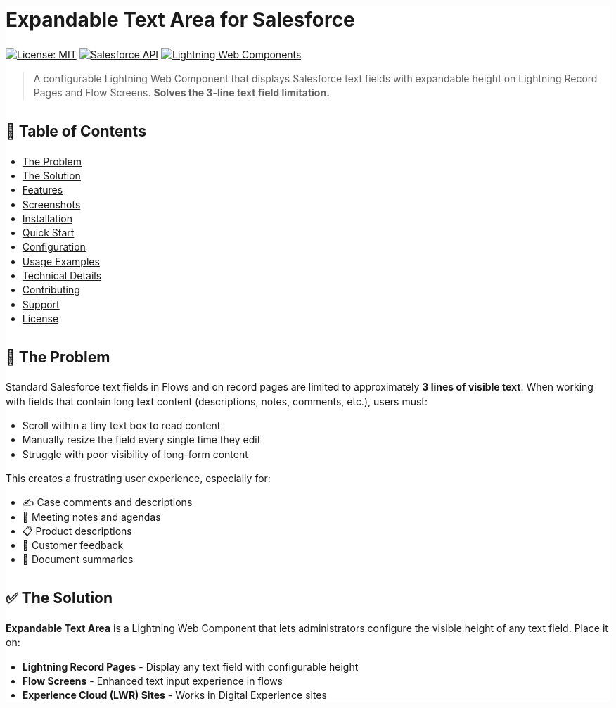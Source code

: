 # Expandable Text Area for Salesforce

[![License: MIT](https://img.shields.io/badge/License-MIT-yellow.svg)](https://opensource.org/licenses/MIT)
[![Salesforce API](https://img.shields.io/badge/Salesforce%20API-v59.0-blue.svg)](https://developer.salesforce.com/)
[![Lightning Web Components](https://img.shields.io/badge/LWC-Enabled-brightgreen.svg)](https://developer.salesforce.com/docs/component-library/documentation/en/lwc)

> A configurable Lightning Web Component that displays Salesforce text fields with expandable height on Lightning Record Pages and Flow Screens. **Solves the 3-line text field limitation.**

## 📖 Table of Contents

- [The Problem](#-the-problem)
- [The Solution](#-the-solution)
- [Features](#-features)
- [Screenshots](#-screenshots)
- [Installation](#-installation)
- [Quick Start](#-quick-start)
- [Configuration](#-configuration)
- [Usage Examples](#-usage-examples)
- [Technical Details](#-technical-details)
- [Contributing](#-contributing)
- [Support](#-support)
- [License](#-license)

## 🔴 The Problem

Standard Salesforce text fields in Flows and on record pages are limited to approximately **3 lines of visible text**. When working with fields that contain long text content (descriptions, notes, comments, etc.), users must:

- Scroll within a tiny text box to read content
- Manually resize the field every single time they edit
- Struggle with poor visibility of long-form content

This creates a frustrating user experience, especially for:
- ✍️ Case comments and descriptions
- 📝 Meeting notes and agendas
- 📋 Product descriptions
- 💬 Customer feedback
- 📄 Document summaries

## ✅ The Solution

**Expandable Text Area** is a Lightning Web Component that lets administrators configure the visible height of any text field. Place it on:

- **Lightning Record Pages** - Display any text field with configurable height
- **Flow Screens** - Enhanced text input experience in flows
- **Experience Cloud (LWR) Sites** - Works in Digital Experience sites
